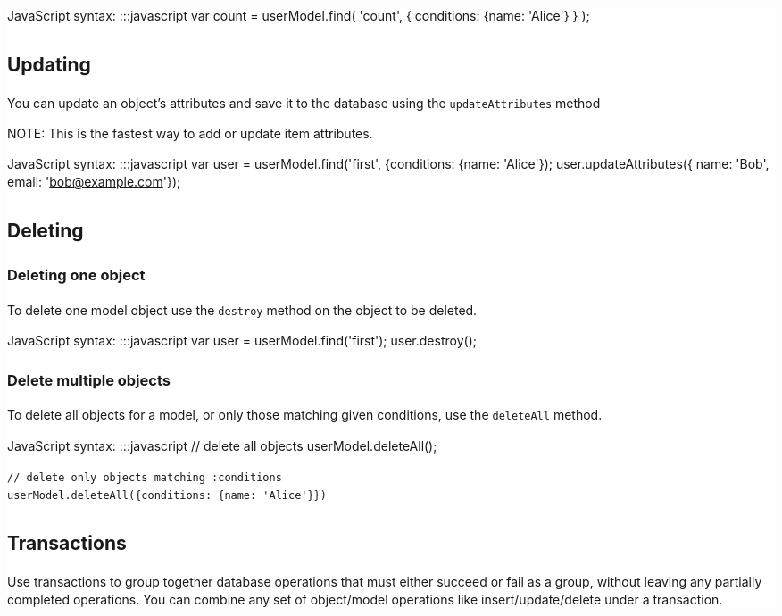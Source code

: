 JavaScript syntax:
    :::javascript
    var count = userModel.find(
                    'count', 
                    {
                        conditions: {name: 'Alice'}
                    }
                );

## Updating

You can update an object’s attributes and save it to the database using the `updateAttributes` method

NOTE: This is the fastest way to add or update item attributes.

JavaScript syntax:
    :::javascript
    var user = userModel.find('first', {conditions: {name: 'Alice'});
    user.updateAttributes({
            name: 'Bob', 
            email: 'bob@example.com'});

## Deleting

### Deleting one object

To delete one model object use the `destroy` method on the object to be deleted.

JavaScript syntax:
    :::javascript
    var user = userModel.find('first');
    user.destroy();

### Delete multiple objects

To delete all objects for a model, or only those matching given conditions, use the `deleteAll` method.

JavaScript syntax:
    :::javascript
    // delete all objects
    userModel.deleteAll();
    
    // delete only objects matching :conditions
    userModel.deleteAll({conditions: {name: 'Alice'}})

## Transactions

Use transactions to group together database operations that must either succeed or fail as a group, without leaving any partially completed operations. You can combine any set of object/model operations like insert/update/delete under a transaction.
